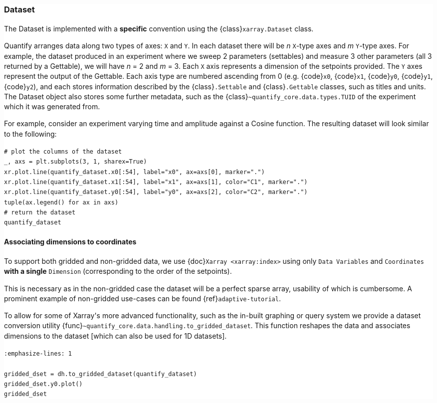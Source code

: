 ### Dataset

The Dataset is implemented with a **specific** convention using the
{class}`xarray.Dataset` class.

Quantify arranges data along two types of axes: `X` and `Y`.
In each dataset there will be *n* `X`-type axes and *m* `Y`-type axes.
For example, the dataset produced in an experiment where we sweep 2 parameters (settables)
and measure 3 other parameters (all 3 returned by a Gettable),
we will have *n* = 2 and *m* = 3.
Each `X` axis represents a dimension of the setpoints provided.
The `Y` axes represent the output of the Gettable.
Each axis type are numbered ascending from 0
(e.g. {code}`x0`, {code}`x1`, {code}`y0`, {code}`y1`, {code}`y2`),
and each stores information described by the {class}`.Settable` and {class}`.Gettable`
classes, such as titles and units.
The Dataset object also stores some further metadata,
such as the {class}`~quantify_core.data.types.TUID` of the experiment which it was
generated from.

For example, consider an experiment varying time and amplitude against a Cosine function.
The resulting dataset will look similar to the following:

```{jupyter-execute}
# plot the columns of the dataset
_, axs = plt.subplots(3, 1, sharex=True)
xr.plot.line(quantify_dataset.x0[:54], label="x0", ax=axs[0], marker=".")
xr.plot.line(quantify_dataset.x1[:54], label="x1", ax=axs[1], color="C1", marker=".")
xr.plot.line(quantify_dataset.y0[:54], label="y0", ax=axs[2], color="C2", marker=".")
tuple(ax.legend() for ax in axs)
# return the dataset
quantify_dataset
```

#### Associating dimensions to coordinates

To support both gridded and non-gridded data, we use {doc}`Xarray <xarray:index>`
using only `Data Variables` and `Coordinates` **with a single** `Dimension`
(corresponding to the order of the setpoints).

This is necessary as in the non-gridded case the dataset will be a perfect sparse array,
usability of which is cumbersome.
A prominent example of non-gridded use-cases can be found {ref}`adaptive-tutorial`.

To allow for some of Xarray's more advanced functionality,
such as the in-built graphing or query system we provide a dataset conversion utility
{func}`~quantify_core.data.handling.to_gridded_dataset`.
This function reshapes the data and associates dimensions to the dataset
\[which can also be used for 1D datasets\].

```{jupyter-execute}
:emphasize-lines: 1

gridded_dset = dh.to_gridded_dataset(quantify_dataset)
gridded_dset.y0.plot()
gridded_dset
```
